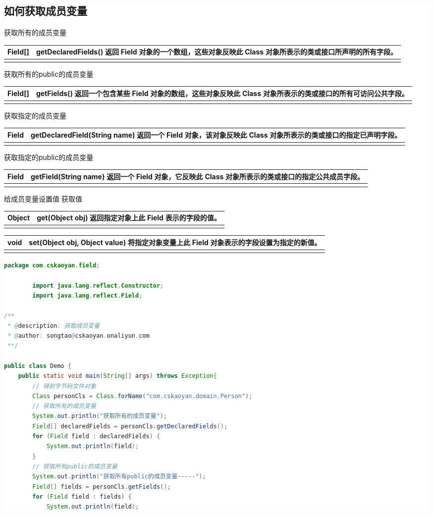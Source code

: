

## 如何获取成员变量

获取所有的成员变量

| Field[] | getDeclaredFields()        返回 Field 对象的一个数组，这些对象反映此 Class  对象所表示的类或接口所声明的所有字段。 |
| ------- | ------------------------------------------------------------ |
|         |                                                              |

获取所有的public的成员变量

| Field[] | getFields()        返回一个包含某些 Field 对象的数组，这些对象反映此 Class  对象所表示的类或接口的所有可访问公共字段。 |
| ------- | ------------------------------------------------------------ |
|         |                                                              |

获取指定的成员变量

| Field | getDeclaredField(String name)        返回一个 Field 对象，该对象反映此 Class  对象所表示的类或接口的指定已声明字段。 |
| ----- | ------------------------------------------------------------ |
|       |                                                              |

获取指定的public的成员变量

| Field | getField(String name)        返回一个 Field 对象，它反映此 Class  对象所表示的类或接口的指定公共成员字段。 |
| ----- | ------------------------------------------------------------ |
|       |                                                              |



给成员变量设置值 获取值

| Object | get(Object obj)        返回指定对象上此 Field 表示的字段的值。 |
| ------ | ------------------------------------------------------------ |
|        |                                                              |

| void | set(Object obj, Object value)        将指定对象变量上此 Field 对象表示的字段设置为指定的新值。 |
| ---- | ------------------------------------------------------------ |
|      |                                                              |

```java
package com.cskaoyan.field;

        import java.lang.reflect.Constructor;
        import java.lang.reflect.Field;

/**
 * @description: 获取成员变量
 * @author: songtao@cskaoyan.onaliyun.com
 **/

public class Demo {
    public static void main(String[] args) throws Exception{
        // 得到字节码文件对象
        Class personCls = Class.forName("com.cskaoyan.domain.Person");
        // 获取所有的成员变量
        System.out.println("获取所有的成员变量");
        Field[] declaredFields = personCls.getDeclaredFields();
        for (Field field : declaredFields) {
            System.out.println(field);
        }
        // 获取所有public的成员变量
        System.out.println("获取所有public的成员变量-----");
        Field[] fields = personCls.getFields();
        for (Field field : fields) {
            System.out.println(field);
```